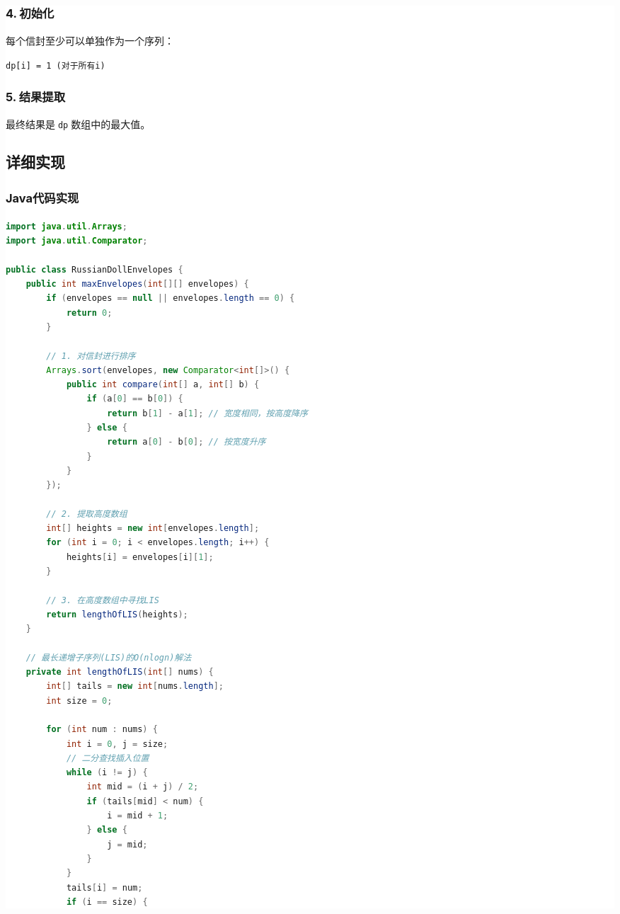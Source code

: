 ### 4. 初始化

每个信封至少可以单独作为一个序列：
```
dp[i] = 1 (对于所有i)
```

### 5. 结果提取

最终结果是 `dp` 数组中的最大值。

## 详细实现

### Java代码实现

```java
import java.util.Arrays;
import java.util.Comparator;

public class RussianDollEnvelopes {
    public int maxEnvelopes(int[][] envelopes) {
        if (envelopes == null || envelopes.length == 0) {
            return 0;
        }
        
        // 1. 对信封进行排序
        Arrays.sort(envelopes, new Comparator<int[]>() {
            public int compare(int[] a, int[] b) {
                if (a[0] == b[0]) {
                    return b[1] - a[1]; // 宽度相同，按高度降序
                } else {
                    return a[0] - b[0]; // 按宽度升序
                }
            }
        });
        
        // 2. 提取高度数组
        int[] heights = new int[envelopes.length];
        for (int i = 0; i < envelopes.length; i++) {
            heights[i] = envelopes[i][1];
        }
        
        // 3. 在高度数组中寻找LIS
        return lengthOfLIS(heights);
    }
    
    // 最长递增子序列(LIS)的O(nlogn)解法
    private int lengthOfLIS(int[] nums) {
        int[] tails = new int[nums.length];
        int size = 0;
        
        for (int num : nums) {
            int i = 0, j = size;
            // 二分查找插入位置
            while (i != j) {
                int mid = (i + j) / 2;
                if (tails[mid] < num) {
                    i = mid + 1;
                } else {
                    j = mid;
                }
            }
            tails[i] = num;
            if (i == size) {
```